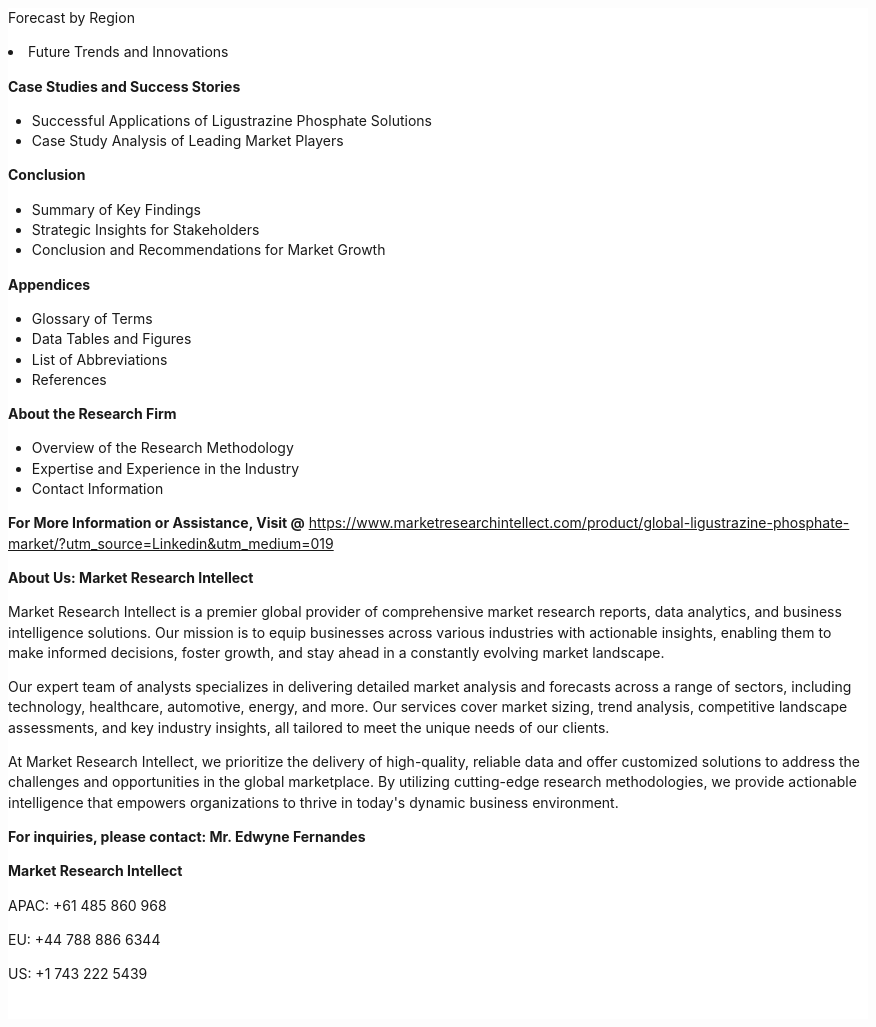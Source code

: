 Forecast by Region</li><li>Future Trends and Innovations</li></ul><p><strong>Case Studies and Success Stories</strong></p><ul><li>Successful Applications of Ligustrazine Phosphate Solutions</li><li>Case Study Analysis of Leading Market Players</li></ul><p><strong>Conclusion</strong></p><ul><li>Summary of Key Findings</li><li>Strategic Insights for Stakeholders</li><li>Conclusion and Recommendations for Market Growth</li></ul><p><strong>Appendices</strong></p><ul><li>Glossary of Terms</li><li>Data Tables and Figures</li><li>List of Abbreviations</li><li>References</li></ul><p><strong>About the Research Firm</strong></p><ul><li>Overview of the Research Methodology</li><li>Expertise and Experience in the Industry</li><li>Contact Information</li></ul></div><div class="article-main__content" data-test-id="publishing-text-block"><p><span class="font-[700]"><strong>For More Information or Assistance, Visit @</strong>&nbsp;<a href="https://www.marketresearchintellect.com/product/global-ligustrazine-phosphate-market/?utm_source=Linkedin&utm_medium=019">https://www.marketresearchintellect.com/product/global-ligustrazine-phosphate-market/?utm_source=Linkedin&utm_medium=019</a></span></p><p><strong>About Us: Market Research Intellect</strong></p><p>Market Research Intellect is a premier global provider of comprehensive market research reports, data analytics, and business intelligence solutions. Our mission is to equip businesses across various industries with actionable insights, enabling them to make informed decisions, foster growth, and stay ahead in a constantly evolving market landscape.</p><p>Our expert team of analysts specializes in delivering detailed market analysis and forecasts across a range of sectors, including technology, healthcare, automotive, energy, and more. Our services cover market sizing, trend analysis, competitive landscape assessments, and key industry insights, all tailored to meet the unique needs of our clients.</p><p>At Market Research Intellect, we prioritize the delivery of high-quality, reliable data and offer customized solutions to address the challenges and opportunities in the global marketplace. By utilizing cutting-edge research methodologies, we provide actionable intelligence that empowers organizations to thrive in today's dynamic business environment.</p><p><strong>For inquiries, please contact: Mr. Edwyne Fernandes</strong></p><p><strong>Market Research Intellect</strong></p><p>APAC: +61 485 860 968</p><p>EU: +44 788 886 6344</p><p>US: +1 743 222 5439</p></div><div class="article-main__content" data-test-id="publishing-text-block">&nbsp;</div>
